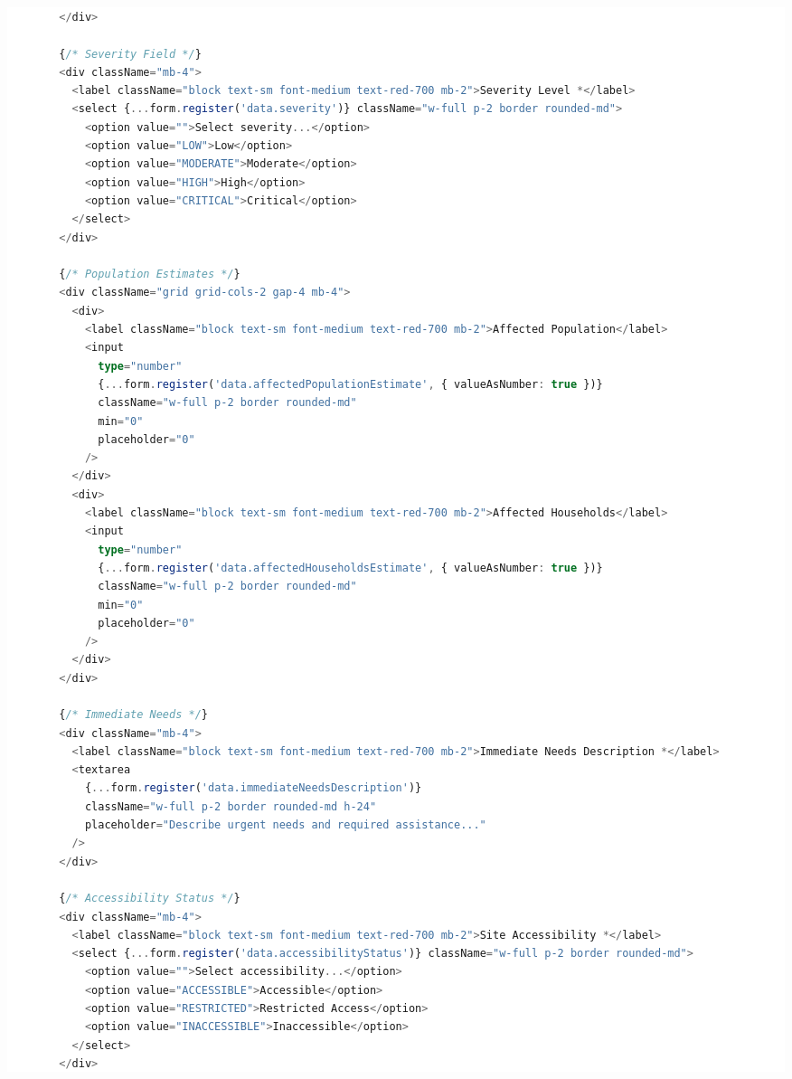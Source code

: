 ```typescript
        </div>

        {/* Severity Field */}
        <div className="mb-4">
          <label className="block text-sm font-medium text-red-700 mb-2">Severity Level *</label>
          <select {...form.register('data.severity')} className="w-full p-2 border rounded-md">
            <option value="">Select severity...</option>
            <option value="LOW">Low</option>
            <option value="MODERATE">Moderate</option>
            <option value="HIGH">High</option>
            <option value="CRITICAL">Critical</option>
          </select>
        </div>

        {/* Population Estimates */}
        <div className="grid grid-cols-2 gap-4 mb-4">
          <div>
            <label className="block text-sm font-medium text-red-700 mb-2">Affected Population</label>
            <input 
              type="number" 
              {...form.register('data.affectedPopulationEstimate', { valueAsNumber: true })}
              className="w-full p-2 border rounded-md"
              min="0"
              placeholder="0"
            />
          </div>
          <div>
            <label className="block text-sm font-medium text-red-700 mb-2">Affected Households</label>
            <input 
              type="number" 
              {...form.register('data.affectedHouseholdsEstimate', { valueAsNumber: true })}
              className="w-full p-2 border rounded-md"
              min="0"
              placeholder="0"
            />
          </div>
        </div>

        {/* Immediate Needs */}
        <div className="mb-4">
          <label className="block text-sm font-medium text-red-700 mb-2">Immediate Needs Description *</label>
          <textarea 
            {...form.register('data.immediateNeedsDescription')}
            className="w-full p-2 border rounded-md h-24"
            placeholder="Describe urgent needs and required assistance..."
          />
        </div>

        {/* Accessibility Status */}
        <div className="mb-4">
          <label className="block text-sm font-medium text-red-700 mb-2">Site Accessibility *</label>
          <select {...form.register('data.accessibilityStatus')} className="w-full p-2 border rounded-md">
            <option value="">Select accessibility...</option>
            <option value="ACCESSIBLE">Accessible</option>
            <option value="RESTRICTED">Restricted Access</option>
            <option value="INACCESSIBLE">Inaccessible</option>
          </select>
        </div>
```